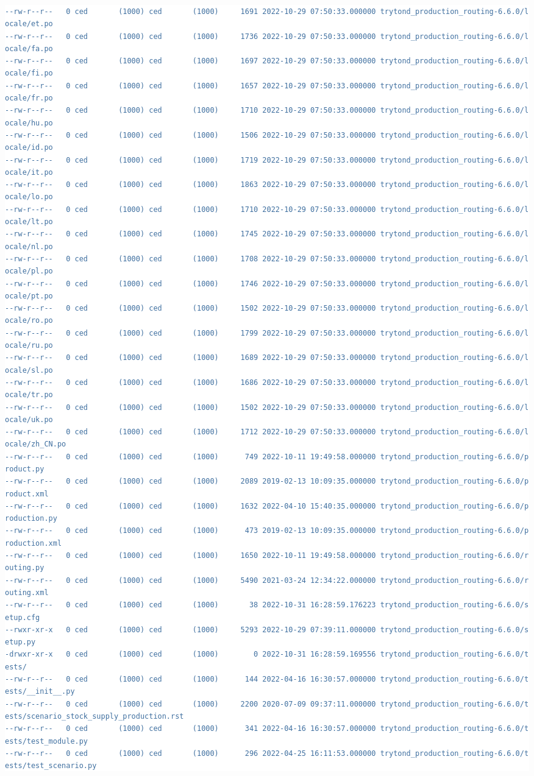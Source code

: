 ```diff
--rw-r--r--   0 ced       (1000) ced       (1000)     1691 2022-10-29 07:50:33.000000 trytond_production_routing-6.6.0/locale/et.po
--rw-r--r--   0 ced       (1000) ced       (1000)     1736 2022-10-29 07:50:33.000000 trytond_production_routing-6.6.0/locale/fa.po
--rw-r--r--   0 ced       (1000) ced       (1000)     1697 2022-10-29 07:50:33.000000 trytond_production_routing-6.6.0/locale/fi.po
--rw-r--r--   0 ced       (1000) ced       (1000)     1657 2022-10-29 07:50:33.000000 trytond_production_routing-6.6.0/locale/fr.po
--rw-r--r--   0 ced       (1000) ced       (1000)     1710 2022-10-29 07:50:33.000000 trytond_production_routing-6.6.0/locale/hu.po
--rw-r--r--   0 ced       (1000) ced       (1000)     1506 2022-10-29 07:50:33.000000 trytond_production_routing-6.6.0/locale/id.po
--rw-r--r--   0 ced       (1000) ced       (1000)     1719 2022-10-29 07:50:33.000000 trytond_production_routing-6.6.0/locale/it.po
--rw-r--r--   0 ced       (1000) ced       (1000)     1863 2022-10-29 07:50:33.000000 trytond_production_routing-6.6.0/locale/lo.po
--rw-r--r--   0 ced       (1000) ced       (1000)     1710 2022-10-29 07:50:33.000000 trytond_production_routing-6.6.0/locale/lt.po
--rw-r--r--   0 ced       (1000) ced       (1000)     1745 2022-10-29 07:50:33.000000 trytond_production_routing-6.6.0/locale/nl.po
--rw-r--r--   0 ced       (1000) ced       (1000)     1708 2022-10-29 07:50:33.000000 trytond_production_routing-6.6.0/locale/pl.po
--rw-r--r--   0 ced       (1000) ced       (1000)     1746 2022-10-29 07:50:33.000000 trytond_production_routing-6.6.0/locale/pt.po
--rw-r--r--   0 ced       (1000) ced       (1000)     1502 2022-10-29 07:50:33.000000 trytond_production_routing-6.6.0/locale/ro.po
--rw-r--r--   0 ced       (1000) ced       (1000)     1799 2022-10-29 07:50:33.000000 trytond_production_routing-6.6.0/locale/ru.po
--rw-r--r--   0 ced       (1000) ced       (1000)     1689 2022-10-29 07:50:33.000000 trytond_production_routing-6.6.0/locale/sl.po
--rw-r--r--   0 ced       (1000) ced       (1000)     1686 2022-10-29 07:50:33.000000 trytond_production_routing-6.6.0/locale/tr.po
--rw-r--r--   0 ced       (1000) ced       (1000)     1502 2022-10-29 07:50:33.000000 trytond_production_routing-6.6.0/locale/uk.po
--rw-r--r--   0 ced       (1000) ced       (1000)     1712 2022-10-29 07:50:33.000000 trytond_production_routing-6.6.0/locale/zh_CN.po
--rw-r--r--   0 ced       (1000) ced       (1000)      749 2022-10-11 19:49:58.000000 trytond_production_routing-6.6.0/product.py
--rw-r--r--   0 ced       (1000) ced       (1000)     2089 2019-02-13 10:09:35.000000 trytond_production_routing-6.6.0/product.xml
--rw-r--r--   0 ced       (1000) ced       (1000)     1632 2022-04-10 15:40:35.000000 trytond_production_routing-6.6.0/production.py
--rw-r--r--   0 ced       (1000) ced       (1000)      473 2019-02-13 10:09:35.000000 trytond_production_routing-6.6.0/production.xml
--rw-r--r--   0 ced       (1000) ced       (1000)     1650 2022-10-11 19:49:58.000000 trytond_production_routing-6.6.0/routing.py
--rw-r--r--   0 ced       (1000) ced       (1000)     5490 2021-03-24 12:34:22.000000 trytond_production_routing-6.6.0/routing.xml
--rw-r--r--   0 ced       (1000) ced       (1000)       38 2022-10-31 16:28:59.176223 trytond_production_routing-6.6.0/setup.cfg
--rwxr-xr-x   0 ced       (1000) ced       (1000)     5293 2022-10-29 07:39:11.000000 trytond_production_routing-6.6.0/setup.py
-drwxr-xr-x   0 ced       (1000) ced       (1000)        0 2022-10-31 16:28:59.169556 trytond_production_routing-6.6.0/tests/
--rw-r--r--   0 ced       (1000) ced       (1000)      144 2022-04-16 16:30:57.000000 trytond_production_routing-6.6.0/tests/__init__.py
--rw-r--r--   0 ced       (1000) ced       (1000)     2200 2020-07-09 09:37:11.000000 trytond_production_routing-6.6.0/tests/scenario_stock_supply_production.rst
--rw-r--r--   0 ced       (1000) ced       (1000)      341 2022-04-16 16:30:57.000000 trytond_production_routing-6.6.0/tests/test_module.py
--rw-r--r--   0 ced       (1000) ced       (1000)      296 2022-04-25 16:11:53.000000 trytond_production_routing-6.6.0/tests/test_scenario.py
```